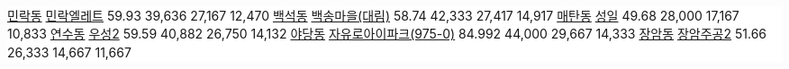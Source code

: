   <tr class="item">
    <td><a href="/apt/경기도 의정부시 민락동">민락동</a></td>
    <td style="font-weight: bold;"><a href="https://search.naver.com/search.naver?query=민락동 민락엘레트">민락엘레트</a></td>
    <td>59.93</td>
    <td>39,636</td>
    <td>27,167</td>
    <td>12,470</td>
  </tr>

  <tr class="item">
    <td><a href="/apt/경기도 고양시 일산동구 백석동">백석동</a></td>
    <td style="font-weight: bold;"><a href="https://search.naver.com/search.naver?query=백석동 백송마을(대림)">백송마을(대림)</a></td>
    <td>58.74</td>
    <td>42,333</td>
    <td>27,417</td>
    <td>14,917</td>
  </tr>

  <tr class="item">
    <td><a href="/apt/경기도 수원시 영통구 매탄동">매탄동</a></td>
    <td style="font-weight: bold;"><a href="https://search.naver.com/search.naver?query=매탄동 성일">성일</a></td>
    <td>49.68</td>
    <td>28,000</td>
    <td>17,167</td>
    <td>10,833</td>
  </tr>

  <tr class="item">
    <td><a href="/apt/인천광역시 연수구 연수동">연수동</a></td>
    <td style="font-weight: bold;"><a href="https://search.naver.com/search.naver?query=연수동 우성2">우성2</a></td>
    <td>59.59</td>
    <td>40,882</td>
    <td>26,750</td>
    <td>14,132</td>
  </tr>

  <tr class="item">
    <td><a href="/apt/경기도 파주시 야당동">야당동</a></td>
    <td style="font-weight: bold;"><a href="https://search.naver.com/search.naver?query=야당동 자유로아이파크(975-0)">자유로아이파크(975-0)</a></td>
    <td>84.992</td>
    <td>44,000</td>
    <td>29,667</td>
    <td>14,333</td>
  </tr>

  <tr class="item">
    <td><a href="/apt/경기도 의정부시 장암동">장암동</a></td>
    <td style="font-weight: bold;"><a href="https://search.naver.com/search.naver?query=장암동 장암주공2">장암주공2</a></td>
    <td>51.66</td>
    <td>26,333</td>
    <td>14,667</td>
    <td>11,667</td>
  </tr>
